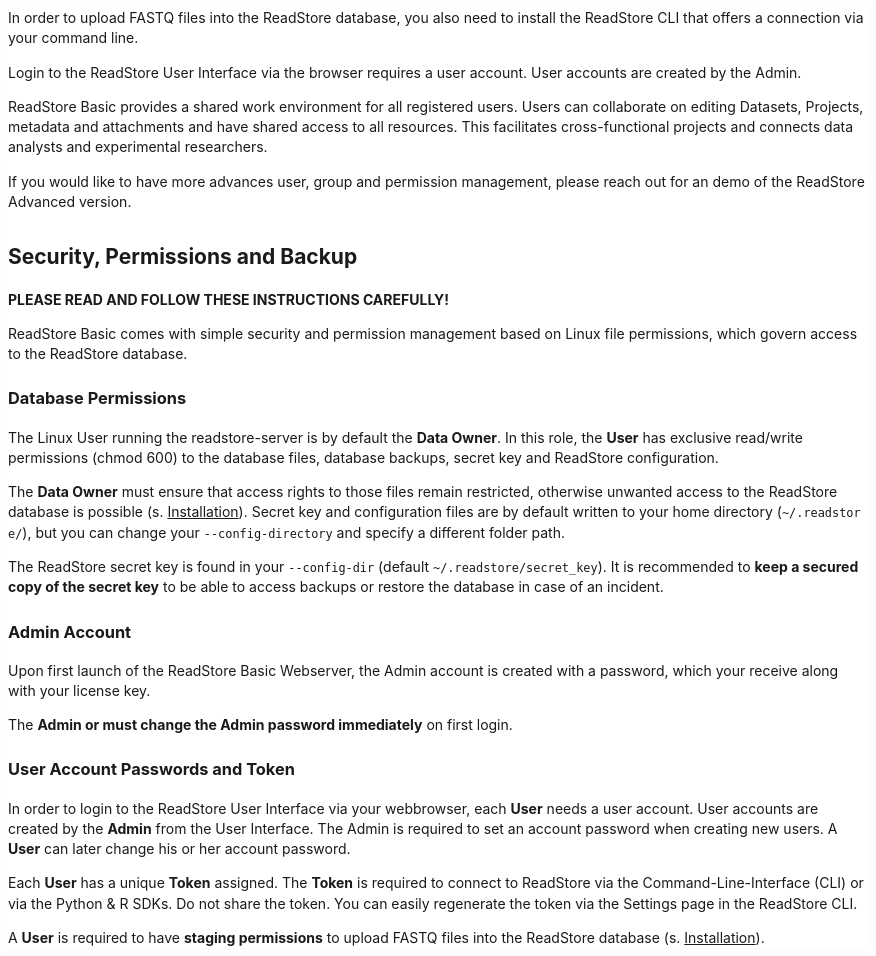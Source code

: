 In order to upload FASTQ files into the ReadStore database, you also need to install the ReadStore CLI that offers a connection via your command line.

Login to the ReadStore User Interface via the browser requires a user account. User accounts are created by the Admin. 

ReadStore Basic provides a shared work environment for all registered users. Users can collaborate on editing Datasets, Projects, metadata and attachments and have shared access to all resources. This facilitates cross-functional projects and connects data analysts and experimental researchers.

If you would like to have more advances user, group and permission management, please reach out for an demo of the ReadStore Advanced version.

## Security, Permissions and Backup<a id="backup"></a>

**PLEASE READ AND FOLLOW THESE INSTRUCTIONS CAREFULLY!**

ReadStore Basic comes with simple security and permission management based on Linux file permissions, which govern access to the ReadStore database.

### Database Permissions <a id="permission"></a>

The Linux User running the readstore-server is by default the **Data Owner**. In this role, the **User** has exclusive read/write permissions (chmod 600) to the database files, database backups, secret key and ReadStore configuration.

The **Data Owner** must ensure that access rights to those files remain restricted, otherwise unwanted access to the ReadStore database is possible (s. [Installation](#installation)). Secret key and configuration files are by default written to your home directory (`~/.readstore/`), but you can change your `--config-directory` and specify a different folder path.

The ReadStore secret key is found in your `--config-dir` (default `~/.readstore/secret_key`). It is recommended to **keep a secured copy of the secret key** to be able to access backups or restore the database in case of an incident.

### Admin Account

Upon first launch of the ReadStore Basic Webserver, the Admin account is created with a password, which your receive along with your license key. 

The **Admin or must change the Admin password immediately** on first login.

### User Account Passwords and Token

In order to login to the ReadStore User Interface via your webbrowser, each **User** needs a user account. User accounts are created by the **Admin** from the User Interface. The Admin is required to set an account password when creating new users. A **User** can later change his or her account password.

Each **User** has a unique **Token** assigned. The **Token** is required to connect to ReadStore via the Command-Line-Interface (CLI) or via the Python & R SDKs. Do not share the token. You can easily regenerate the token via the Settings page in the ReadStore CLI.

A **User** is required to have **staging permissions** to upload FASTQ files into the ReadStore database (s. [Installation](#installation)).
